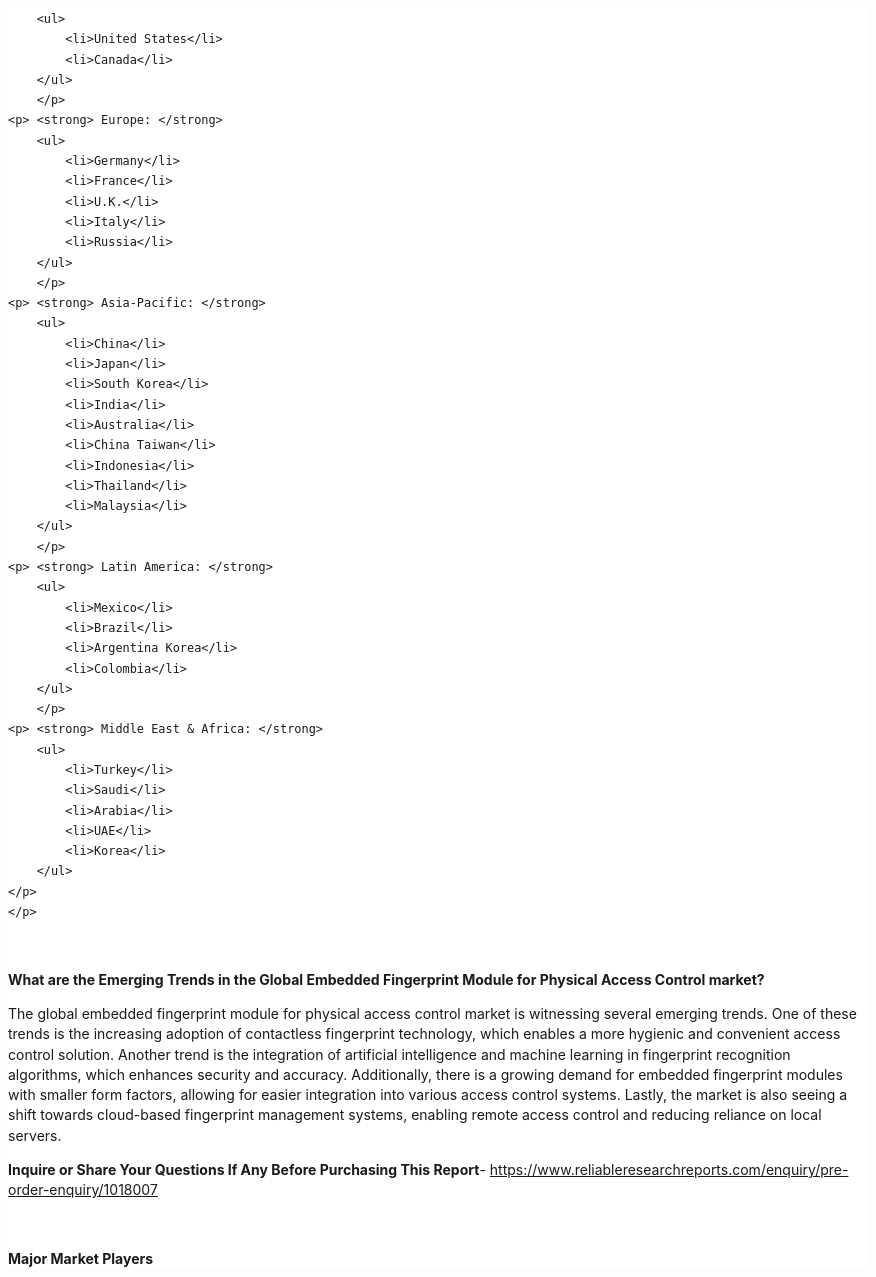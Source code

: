         <ul>
            <li>United States</li>
            <li>Canada</li>
        </ul>
        </p> 
    <p> <strong> Europe: </strong>
        <ul>
            <li>Germany</li>
            <li>France</li>
            <li>U.K.</li>
            <li>Italy</li>
            <li>Russia</li>
        </ul>
        </p> 
    <p> <strong> Asia-Pacific: </strong>
        <ul>
            <li>China</li>
            <li>Japan</li>
            <li>South Korea</li>
            <li>India</li>
            <li>Australia</li>
            <li>China Taiwan</li>
            <li>Indonesia</li>
            <li>Thailand</li>
            <li>Malaysia</li>
        </ul>
        </p> 
    <p> <strong> Latin America: </strong>
        <ul>
            <li>Mexico</li>
            <li>Brazil</li>
            <li>Argentina Korea</li>
            <li>Colombia</li>
        </ul>
        </p> 
    <p> <strong> Middle East & Africa: </strong>
        <ul>
            <li>Turkey</li>
            <li>Saudi</li>
            <li>Arabia</li>
            <li>UAE</li>
            <li>Korea</li>
        </ul>
    </p>
    </p>
<p>&nbsp;</p>
<p><strong>What are the Emerging Trends in the Global Embedded Fingerprint Module for Physical Access Control market?</strong></p>
<p><p>The global embedded fingerprint module for physical access control market is witnessing several emerging trends. One of these trends is the increasing adoption of contactless fingerprint technology, which enables a more hygienic and convenient access control solution. Another trend is the integration of artificial intelligence and machine learning in fingerprint recognition algorithms, which enhances security and accuracy. Additionally, there is a growing demand for embedded fingerprint modules with smaller form factors, allowing for easier integration into various access control systems. Lastly, the market is also seeing a shift towards cloud-based fingerprint management systems, enabling remote access control and reducing reliance on local servers.</p></p>
<p><strong>Inquire or Share Your Questions If Any Before Purchasing This Report</strong>- <a href="https://www.reliableresearchreports.com/enquiry/pre-order-enquiry/1018007">https://www.reliableresearchreports.com/enquiry/pre-order-enquiry/1018007</a></p>
<p>&nbsp;</p>
<p><strong>Major Market Players</strong></p>